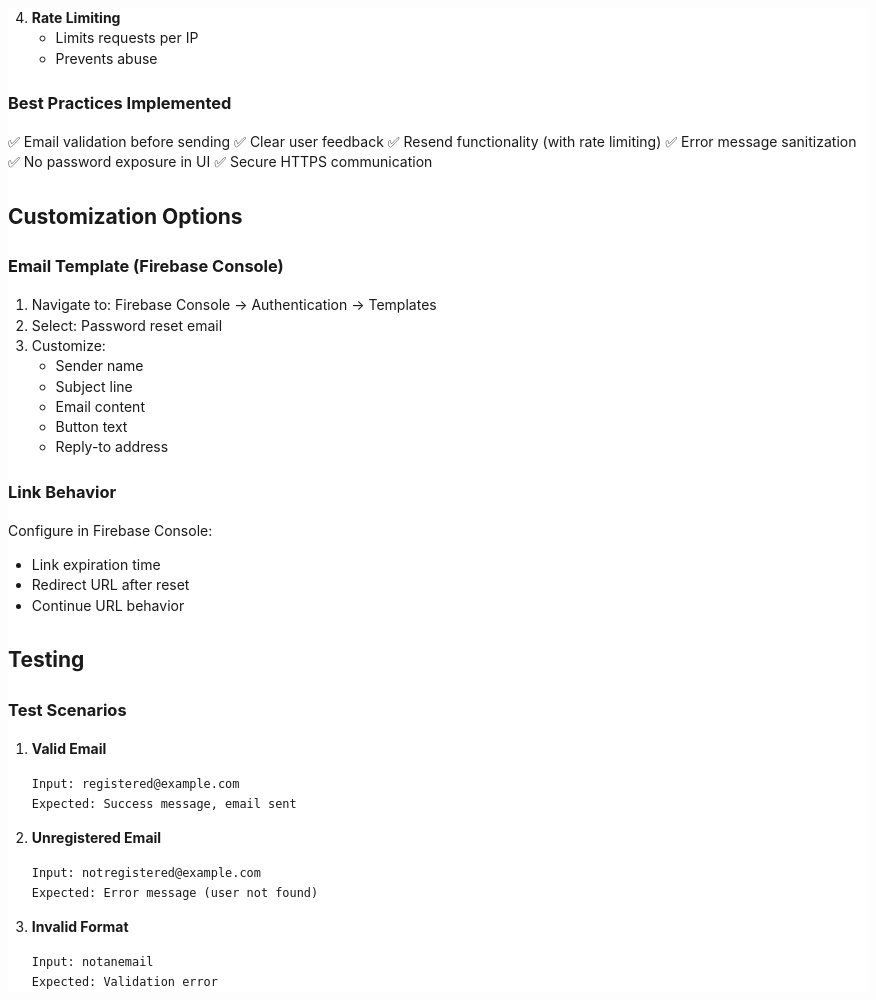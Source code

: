 4. **Rate Limiting**
   - Limits requests per IP
   - Prevents abuse

### Best Practices Implemented

✅ Email validation before sending
✅ Clear user feedback
✅ Resend functionality (with rate limiting)
✅ Error message sanitization
✅ No password exposure in UI
✅ Secure HTTPS communication

## Customization Options

### Email Template (Firebase Console)

1. Navigate to: Firebase Console → Authentication → Templates
2. Select: Password reset email
3. Customize:
   - Sender name
   - Subject line
   - Email content
   - Button text
   - Reply-to address

### Link Behavior

Configure in Firebase Console:
- Link expiration time
- Redirect URL after reset
- Continue URL behavior

## Testing

### Test Scenarios

1. **Valid Email**
   ```
   Input: registered@example.com
   Expected: Success message, email sent
   ```

2. **Unregistered Email**
   ```
   Input: notregistered@example.com
   Expected: Error message (user not found)
   ```

3. **Invalid Format**
   ```
   Input: notanemail
   Expected: Validation error
   ```
